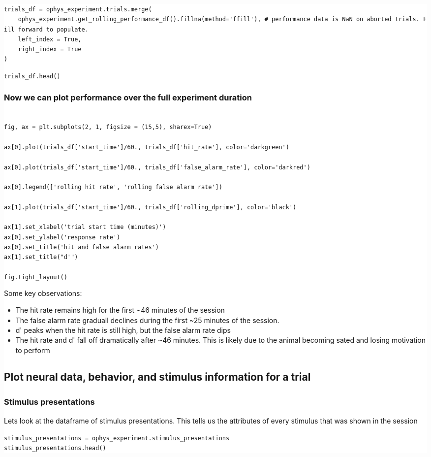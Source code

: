 ```{code-cell} ipython3
trials_df = ophys_experiment.trials.merge(
    ophys_experiment.get_rolling_performance_df().fillna(method='ffill'), # performance data is NaN on aborted trials. Fill forward to populate.
    left_index = True,
    right_index = True
)
```

```{code-cell} ipython3
trials_df.head()
```

### Now we can plot performance over the full experiment duration

```{code-cell} ipython3

fig, ax = plt.subplots(2, 1, figsize = (15,5), sharex=True)

ax[0].plot(trials_df['start_time']/60., trials_df['hit_rate'], color='darkgreen')

ax[0].plot(trials_df['start_time']/60., trials_df['false_alarm_rate'], color='darkred')

ax[0].legend(['rolling hit rate', 'rolling false alarm rate'])

ax[1].plot(trials_df['start_time']/60., trials_df['rolling_dprime'], color='black')

ax[1].set_xlabel('trial start time (minutes)')
ax[0].set_ylabel('response rate')
ax[0].set_title('hit and false alarm rates')
ax[1].set_title("d'")

fig.tight_layout()
```

Some key observations:
* The hit rate remains high for the first ~46 minutes of the session
* The false alarm rate graduall declines during the first ~25 minutes of the session.
* d' peaks when the hit rate is still high, but the false alarm rate dips
* The hit rate and d' fall off dramatically after ~46 minutes. This is likely due to the animal becoming sated and losing motivation to perform


## Plot neural data, behavior, and stimulus information for a trial

### Stimulus presentations 

Lets look at the dataframe of stimulus presentations. This tells us the attributes of every stimulus that was shown in the session

```{code-cell} ipython3
stimulus_presentations = ophys_experiment.stimulus_presentations
stimulus_presentations.head()
```
